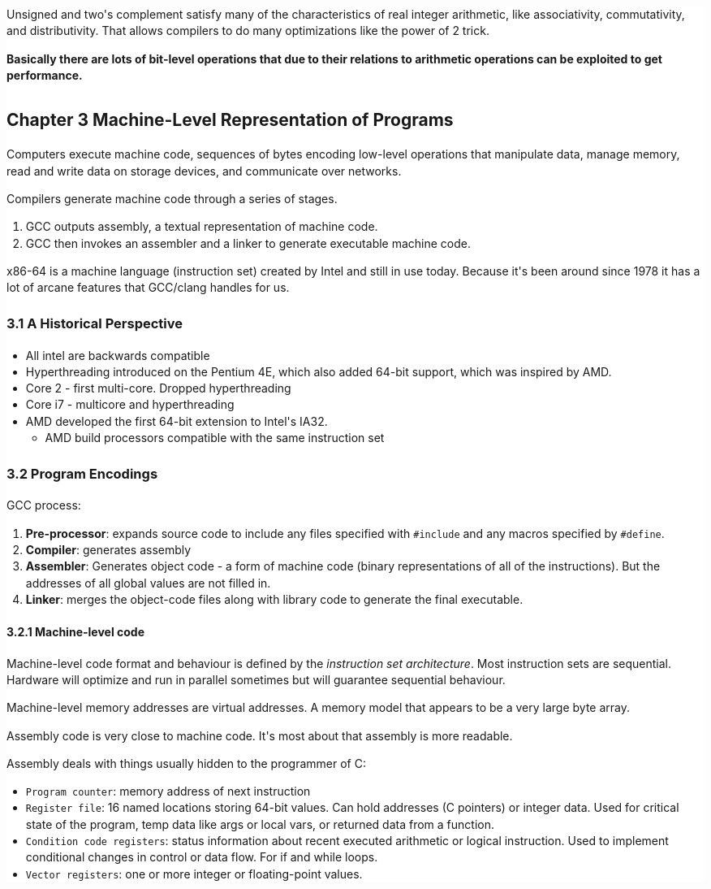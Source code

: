 Unsigned and two's complement satisfy many of the characteristics of real integer arithmetic, like associativity, commutativity, and distributivity. That allows compilers to do many optimizations like the power of 2 trick.

**Basically there are lots of bit-level operations that due to their relations to arithmetic operations can be exploited to get performance.**

## Chapter 3 Machine-Level Representation of Programs

Computers execute machine code, sequences of bytes encoding low-level operations that manipulate data, manage memory, read and write data on storage devices, and communicate over networks.

Compilers generate machine code through a series of stages.
1. GCC outputs assembly, a textual representation of machine code.
2. GCC then invokes an assembler and a linker to generate executable machine code.

x86-64 is a machine language (instruction set) created by Intel and still in use today. Because it's been around since 1978 it has a lot of arcane features that GCC/clang handles for us.


### 3.1 A Historical Perspective
- All intel are backwards compatible
- Hyperthreading introduced on the Pentium 4E, which also added 64-bit support, which was inspired by AMD.
- Core 2 - first multi-core. Dropped hyperthreading
- Core i7 - multicore and hyperthreading
- AMD developed the first 64-bit extension to Intel's IA32.
	- AMD build processors compatible with the same instruction set

### 3.2 Program Encodings
GCC process:
1. **Pre-processor**: expands source code to include any files specified with `#include` and any macros specified by `#define`.
2. **Compiler**: generates assembly 
3. **Assembler**: Generates object code - a form of machine code (binary representations of all of the instructions). But the addresses of all global values are not filled in.
4. **Linker**: merges the object-code files along with library code to generate the final executable.


#### 3.2.1 Machine-level code
Machine-level code format and behaviour is defined by the *instruction set architecture*. Most instruction sets are sequential. Hardware will optimize and run in parallel sometimes but will guarantee sequential behaviour.

Machine-level memory addresses are virtual addresses. A memory model that appears to be a very large byte array.

Assembly code is very close to machine code. It's most about that assembly is more readable.

Assembly deals with things usually hidden to the programmer of C:
- `Program counter`: memory address of next instruction
- `Register file`: 16 named locations storing 64-bit values. Can hold addresses (C pointers) or integer data. Used for critical state of the program, temp data like args or local vars, or returned data from a function.
- `Condition code registers`: status information about recent executed arithmetic or logical instruction. Used to implement conditional changes in control or data flow. For if and while loops.
- `Vector registers`: one or more integer or floating-point values.
